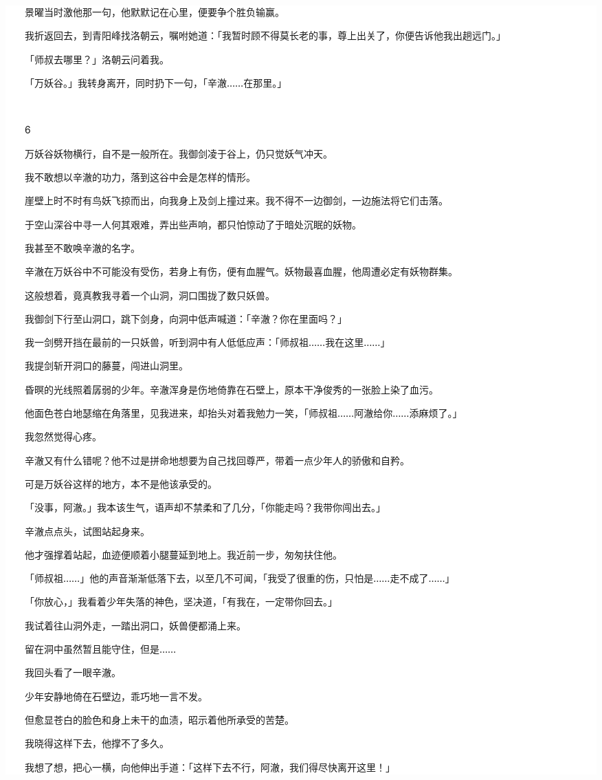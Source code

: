&emsp;&emsp;景曜当时激他那一句，他默默记在心里，便要争个胜负输赢。  
  
&emsp;&emsp;我折返回去，到青阳峰找洛朝云，嘱咐她道：「我暂时顾不得莫长老的事，尊上出关了，你便告诉他我出趟远门。」  
  
&emsp;&emsp;「师叔去哪里？」洛朝云问着我。  
  
&emsp;&emsp;「万妖谷。」我转身离开，同时扔下一句，「辛澈……在那里。」  
  
&emsp;&emsp;   
  
&emsp;&emsp;6  
  
&emsp;&emsp;万妖谷妖物横行，自不是一般所在。我御剑凌于谷上，仍只觉妖气冲天。  
  
&emsp;&emsp;我不敢想以辛澈的功力，落到这谷中会是怎样的情形。  
  
&emsp;&emsp;崖壁上时不时有鸟妖飞掠而出，向我身上及剑上撞过来。我不得不一边御剑，一边施法将它们击落。  
  
&emsp;&emsp;于空山深谷中寻一人何其艰难，弄出些声响，都只怕惊动了于暗处沉眠的妖物。  
  
&emsp;&emsp;我甚至不敢唤辛澈的名字。  
  
&emsp;&emsp;辛澈在万妖谷中不可能没有受伤，若身上有伤，便有血腥气。妖物最喜血腥，他周遭必定有妖物群集。  
  
&emsp;&emsp;这般想着，竟真教我寻着一个山洞，洞口围拢了数只妖兽。  
  
&emsp;&emsp;我御剑下行至山洞口，跳下剑身，向洞中低声喊道：「辛澈？你在里面吗？」  
  
&emsp;&emsp;我一剑劈开挡在最前的一只妖兽，听到洞中有人低低应声：「师叔祖……我在这里……」  
  
&emsp;&emsp;我提剑斩开洞口的藤蔓，闯进山洞里。  
  
&emsp;&emsp;昏暝的光线照着孱弱的少年。辛澈浑身是伤地倚靠在石壁上，原本干净俊秀的一张脸上染了血污。  
  
&emsp;&emsp;他面色苍白地瑟缩在角落里，见我进来，却抬头对着我勉力一笑，「师叔祖……阿澈给你……添麻烦了。」  
  
&emsp;&emsp;我忽然觉得心疼。  
  
&emsp;&emsp;辛澈又有什么错呢？他不过是拼命地想要为自己找回尊严，带着一点少年人的骄傲和自矜。  
  
&emsp;&emsp;可是万妖谷这样的地方，本不是他该承受的。  
  
&emsp;&emsp;「没事，阿澈。」我本该生气，语声却不禁柔和了几分，「你能走吗？我带你闯出去。」  
  
&emsp;&emsp;辛澈点点头，试图站起身来。  
  
&emsp;&emsp;他才强撑着站起，血迹便顺着小腿蔓延到地上。我近前一步，匆匆扶住他。  
  
&emsp;&emsp;「师叔祖……」他的声音渐渐低落下去，以至几不可闻，「我受了很重的伤，只怕是……走不成了……」  
  
&emsp;&emsp;「你放心，」我看着少年失落的神色，坚决道，「有我在，一定带你回去。」  
  
&emsp;&emsp;我试着往山洞外走，一踏出洞口，妖兽便都涌上来。  
  
&emsp;&emsp;留在洞中虽然暂且能守住，但是……  
  
&emsp;&emsp;我回头看了一眼辛澈。  
  
&emsp;&emsp;少年安静地倚在石壁边，乖巧地一言不发。  
  
&emsp;&emsp;但愈显苍白的脸色和身上未干的血渍，昭示着他所承受的苦楚。  
  
&emsp;&emsp;我晓得这样下去，他撑不了多久。  
  
&emsp;&emsp;我想了想，把心一横，向他伸出手道：「这样下去不行，阿澈，我们得尽快离开这里！」  
  